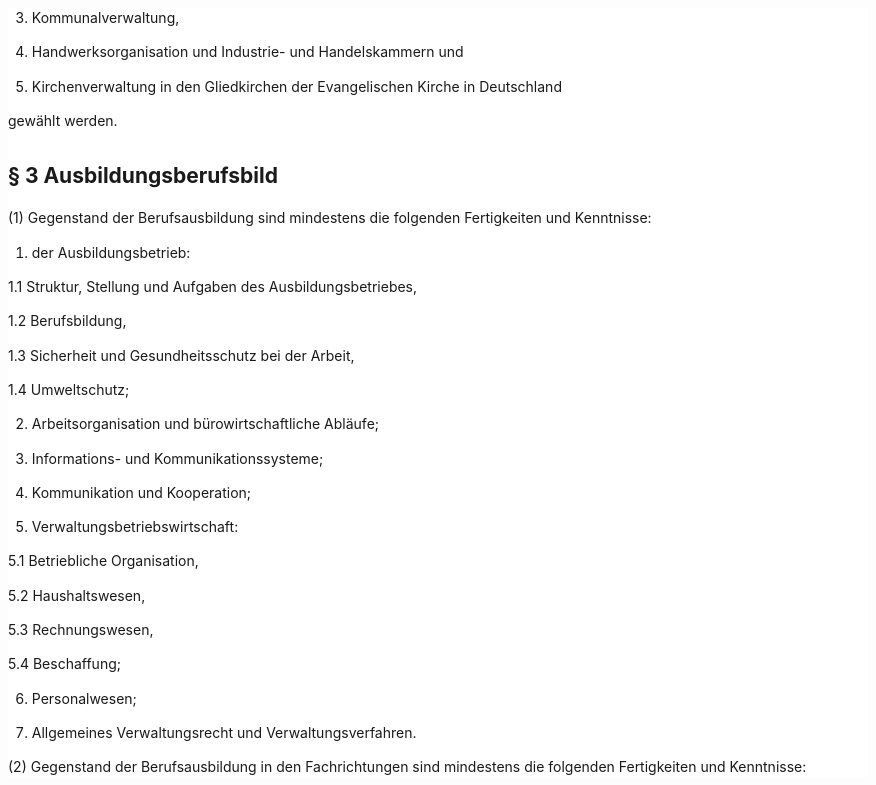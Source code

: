 
3.  Kommunalverwaltung,


4.  Handwerksorganisation und Industrie- und Handelskammern und


5.  Kirchenverwaltung in den Gliedkirchen der Evangelischen Kirche in
    Deutschland



gewählt werden.


## § 3 Ausbildungsberufsbild

(1) Gegenstand der Berufsausbildung sind mindestens die folgenden
Fertigkeiten und Kenntnisse:

1.  der Ausbildungsbetrieb:


1.1 Struktur, Stellung und Aufgaben des Ausbildungsbetriebes,


1.2 Berufsbildung,


1.3 Sicherheit und Gesundheitsschutz bei der Arbeit,


1.4 Umweltschutz;


2.  Arbeitsorganisation und bürowirtschaftliche Abläufe;


3.  Informations- und Kommunikationssysteme;


4.  Kommunikation und Kooperation;


5.  Verwaltungsbetriebswirtschaft:


5.1 Betriebliche Organisation,


5.2 Haushaltswesen,


5.3 Rechnungswesen,


5.4 Beschaffung;


6.  Personalwesen;


7.  Allgemeines Verwaltungsrecht und Verwaltungsverfahren.




(2) Gegenstand der Berufsausbildung in den Fachrichtungen sind
mindestens die folgenden Fertigkeiten und Kenntnisse:
